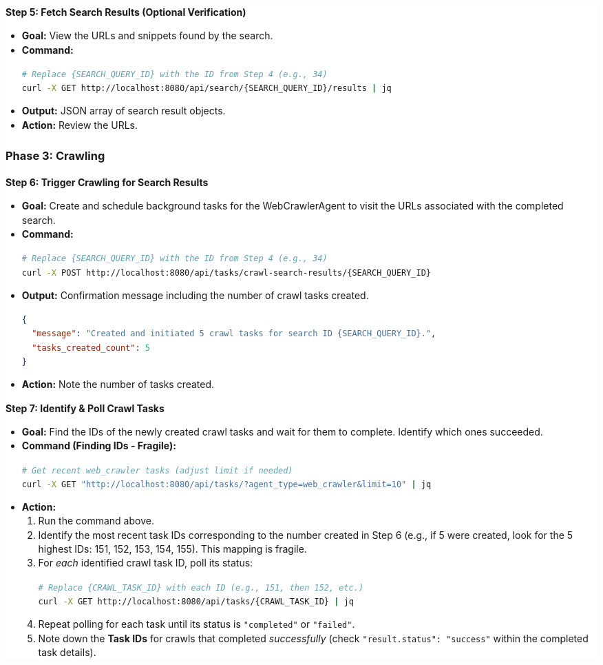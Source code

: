 **Step 5: Fetch Search Results (Optional Verification)**

*   **Goal:** View the URLs and snippets found by the search.
*   **Command:**
    ```bash
    # Replace {SEARCH_QUERY_ID} with the ID from Step 4 (e.g., 34)
    curl -X GET http://localhost:8080/api/search/{SEARCH_QUERY_ID}/results | jq
    ```
*   **Output:** JSON array of search result objects.
*   **Action:** Review the URLs.

### Phase 3: Crawling

**Step 6: Trigger Crawling for Search Results**

*   **Goal:** Create and schedule background tasks for the WebCrawlerAgent to visit the URLs associated with the completed search.
*   **Command:**
    ```bash
    # Replace {SEARCH_QUERY_ID} with the ID from Step 4 (e.g., 34)
    curl -X POST http://localhost:8080/api/tasks/crawl-search-results/{SEARCH_QUERY_ID}
    ```
*   **Output:** Confirmation message including the number of crawl tasks created.
    ```json
    {
      "message": "Created and initiated 5 crawl tasks for search ID {SEARCH_QUERY_ID}.",
      "tasks_created_count": 5
    }
    ```
*   **Action:** Note the number of tasks created.

**Step 7: Identify & Poll Crawl Tasks**

*   **Goal:** Find the IDs of the newly created crawl tasks and wait for them to complete. Identify which ones succeeded.
*   **Command (Finding IDs - Fragile):**
    ```bash
    # Get recent web_crawler tasks (adjust limit if needed)
    curl -X GET "http://localhost:8080/api/tasks/?agent_type=web_crawler&limit=10" | jq
    ```
*   **Action:**
    1.  Run the command above.
    2.  Identify the most recent task IDs corresponding to the number created in Step 6 (e.g., if 5 were created, look for the 5 highest IDs: 151, 152, 153, 154, 155). This mapping is fragile.
    3.  For *each* identified crawl task ID, poll its status:
        ```bash
        # Replace {CRAWL_TASK_ID} with each ID (e.g., 151, then 152, etc.)
        curl -X GET http://localhost:8080/api/tasks/{CRAWL_TASK_ID} | jq
        ```
    4.  Repeat polling for each task until its status is `"completed"` or `"failed"`.
    5.  Note down the **Task IDs** for crawls that completed *successfully* (check `"result.status": "success"` within the completed task details).
